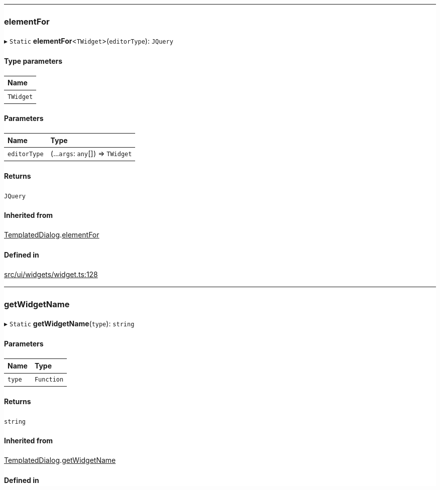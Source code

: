 ___

### elementFor

▸ `Static` **elementFor**<`TWidget`\>(`editorType`): `JQuery`

#### Type parameters

| Name |
| :------ |
| `TWidget` |

#### Parameters

| Name | Type |
| :------ | :------ |
| `editorType` | (...`args`: `any`[]) => `TWidget` |

#### Returns

`JQuery`

#### Inherited from

[TemplatedDialog](corelib.TemplatedDialog.md).[elementFor](corelib.TemplatedDialog.md#elementfor)

#### Defined in

[src/ui/widgets/widget.ts:128](https://github.com/serenity-is/serenity/blob/master/packages/corelib/src/ui/widgets/widget.ts#line&#x3D;128)

___

### getWidgetName

▸ `Static` **getWidgetName**(`type`): `string`

#### Parameters

| Name | Type |
| :------ | :------ |
| `type` | `Function` |

#### Returns

`string`

#### Inherited from

[TemplatedDialog](corelib.TemplatedDialog.md).[getWidgetName](corelib.TemplatedDialog.md#getwidgetname)

#### Defined in
